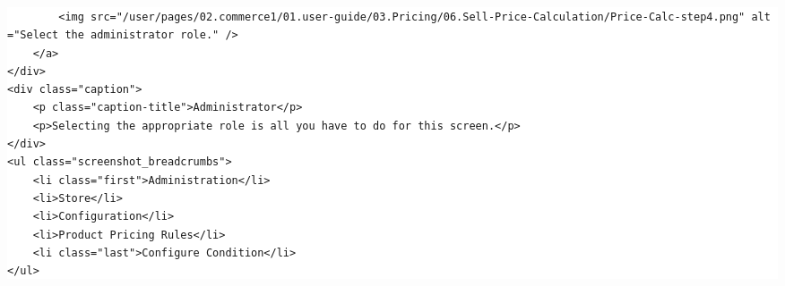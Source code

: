             <img src="/user/pages/02.commerce1/01.user-guide/03.Pricing/06.Sell-Price-Calculation/Price-Calc-step4.png" alt="Select the administrator role." />
        </a>
    </div>
    <div class="caption">
        <p class="caption-title">Administrator</p>
        <p>Selecting the appropriate role is all you have to do for this screen.</p>
    </div>
    <ul class="screenshot_breadcrumbs">
        <li class="first">Administration</li>
        <li>Store</li>
        <li>Configuration</li>
        <li>Product Pricing Rules</li>
        <li class="last">Configure Condition</li>
    </ul>
</div>

<div class="screenshot screenshot-caption">
    <div class="img">
        <a href="/user/pages/02.commerce1/01.user-guide/03.Pricing/06.Sell-Price-Calculation/Price-Calc-step5.png">